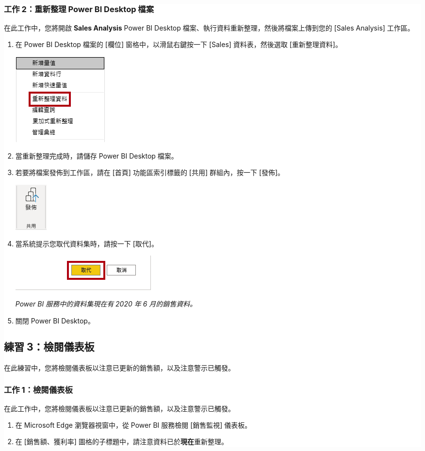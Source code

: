 ### <a name="task-2-refresh-the-power-bi-desktop-file"></a>**工作 2：重新整理 Power BI Desktop 檔案**

在此工作中，您將開啟 **Sales Analysis** Power BI Desktop 檔案、執行資料重新整理，然後將檔案上傳到您的 [Sales Analysis] 工作區。

1. 在 Power BI Desktop 檔案的 [欄位] 窗格中，以滑鼠右鍵按一下 [Sales] 資料表，然後選取 [重新整理資料]。

    ![圖片 55](Linked_image_Files/09-create-power-bi-dashboard_image47.png)

2. 當重新整理完成時，請儲存 Power BI Desktop 檔案。

3. 若要將檔案發佈到工作區，請在 [首頁] 功能區索引標籤的 [共用] 群組內，按一下 [發佈]。

    ![圖片 59](Linked_image_Files/09-create-power-bi-dashboard_image48.png)

4. 當系統提示您取代資料集時，請按一下 [取代]。

    ![圖 31](Linked_image_Files/09-create-power-bi-dashboard_image49.png)

    *Power BI 服務中的資料集現在有 2020 年 6 月的銷售資料。*

5. 關閉 Power BI Desktop。

## <a name="exercise-3-review-the-dashboard"></a>**練習 3：檢閱儀表板**

在此練習中，您將檢閱儀表板以注意已更新的銷售額，以及注意警示已觸發。

### <a name="task-1-review-the-dashboard"></a>**工作 1：檢閱儀表板**

在此工作中，您將檢閱儀表板以注意已更新的銷售額，以及注意警示已觸發。

1. 在 Microsoft Edge 瀏覽器視窗中，從 Power BI 服務檢閱 [銷售監視] 儀表板。

2. 在 [銷售額、獲利率] 圖格的子標題中，請注意資料已於**現在**重新整理。
